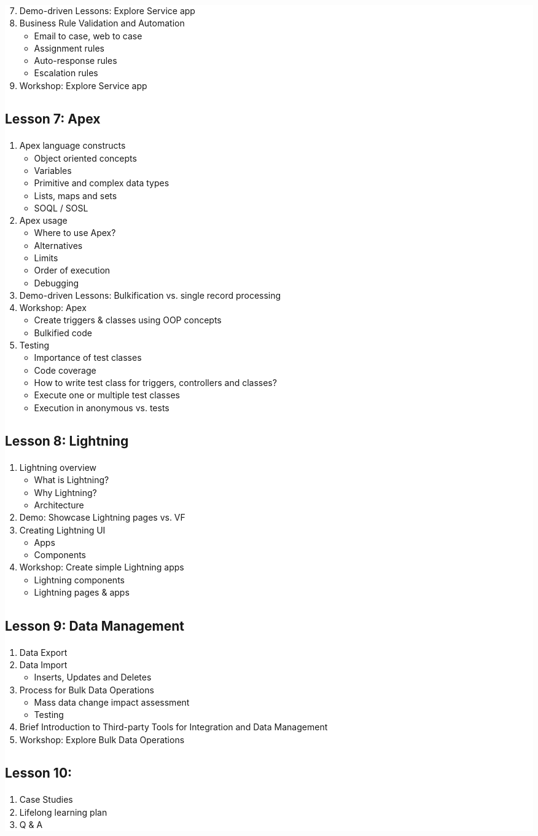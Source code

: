 7. Demo-driven Lessons: Explore Service app
8. Business Rule Validation and Automation
   - Email to case, web to case
   - Assignment rules
   - Auto-response rules
   - Escalation rules
9. Workshop: Explore Service app

## Lesson 7: Apex

1. Apex language constructs
   - Object oriented concepts
   - Variables
   - Primitive and complex data types
   - Lists, maps and sets
   - SOQL / SOSL
1. Apex usage
   - Where to use Apex?
   - Alternatives
   - Limits
   - Order of execution
   - Debugging
1. Demo-driven Lessons: Bulkification vs. single record processing
1. Workshop: Apex
   - Create triggers & classes using OOP concepts
   - Bulkified code
1. Testing
   - Importance of test classes
   - Code coverage
   - How to write test class for triggers, controllers and classes?
   - Execute one or multiple test classes
   - Execution in anonymous vs. tests

## Lesson 8: Lightning

1. Lightning overview
   - What is Lightning?
   - Why Lightning?
   - Architecture
2. Demo: Showcase Lightning pages vs. VF
3. Creating Lightning UI
   - Apps
   - Components
4. Workshop: Create simple Lightning apps
   - Lightning components
   - Lightning pages & apps

## Lesson 9: Data Management

1. Data Export
2. Data Import
   - Inserts, Updates and Deletes
3. Process for Bulk Data Operations
   - Mass data change impact assessment
   - Testing
4. Brief Introduction to Third-party Tools for Integration and Data Management
5. Workshop: Explore Bulk Data Operations

## Lesson 10:

1. Case Studies
2. Lifelong learning plan
3. Q & A
